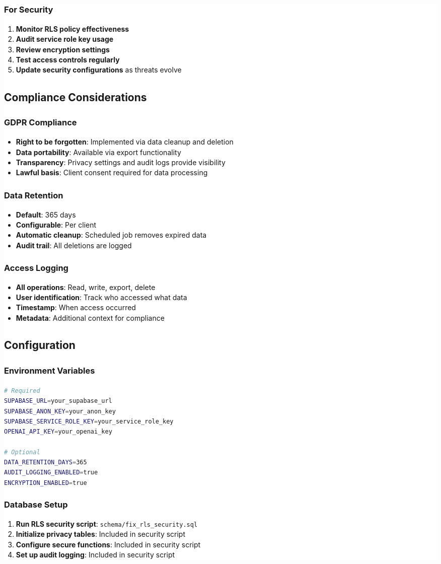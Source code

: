 ### For Security
1. **Monitor RLS policy effectiveness**
2. **Audit service role key usage**
3. **Review encryption settings**
4. **Test access controls regularly**
5. **Update security configurations** as threats evolve

## Compliance Considerations

### GDPR Compliance
- **Right to be forgotten**: Implemented via data cleanup and deletion
- **Data portability**: Available via export functionality
- **Transparency**: Privacy settings and audit logs provide visibility
- **Lawful basis**: Client consent required for data processing

### Data Retention
- **Default**: 365 days
- **Configurable**: Per client
- **Automatic cleanup**: Scheduled job removes expired data
- **Audit trail**: All deletions are logged

### Access Logging
- **All operations**: Read, write, export, delete
- **User identification**: Track who accessed what data
- **Timestamp**: When access occurred
- **Metadata**: Additional context for compliance

## Configuration

### Environment Variables
```bash
# Required
SUPABASE_URL=your_supabase_url
SUPABASE_ANON_KEY=your_anon_key
SUPABASE_SERVICE_ROLE_KEY=your_service_role_key
OPENAI_API_KEY=your_openai_key

# Optional
DATA_RETENTION_DAYS=365
AUDIT_LOGGING_ENABLED=true
ENCRYPTION_ENABLED=true
```

### Database Setup
1. **Run RLS security script**: `schema/fix_rls_security.sql`
2. **Initialize privacy tables**: Included in security script
3. **Configure secure functions**: Included in security script
4. **Set up audit logging**: Included in security script
